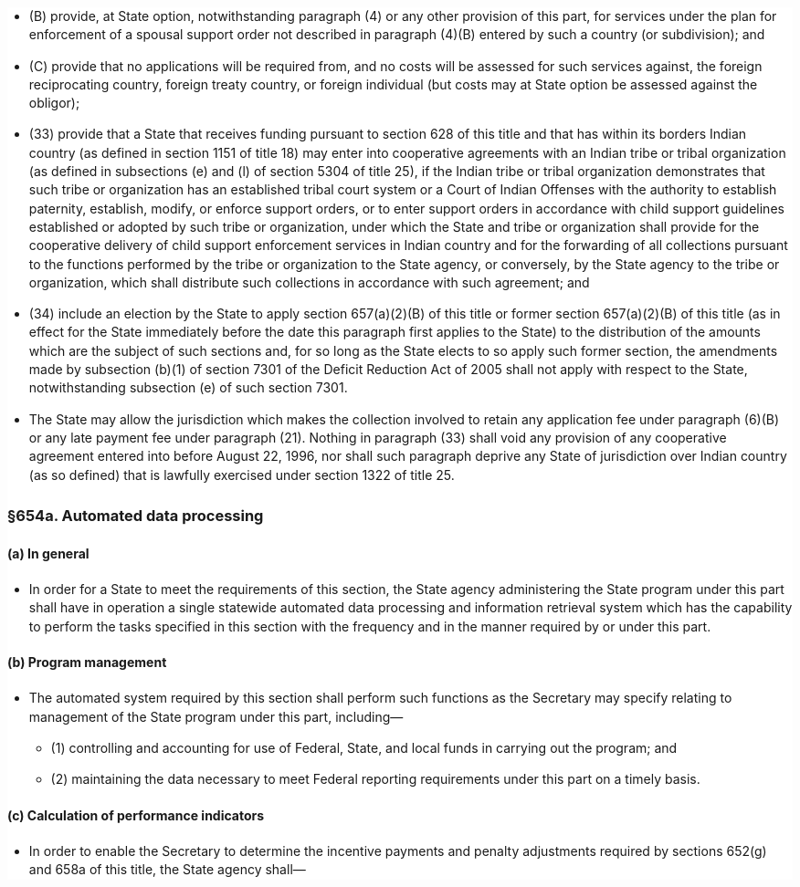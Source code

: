   * (B) provide, at State option, notwithstanding paragraph (4) or any other provision of this part, for services under the plan for enforcement of a spousal support order not described in paragraph (4)(B) entered by such a country (or subdivision); and

  * (C) provide that no applications will be required from, and no costs will be assessed for such services against, the foreign reciprocating country, foreign treaty country, or foreign individual (but costs may at State option be assessed against the obligor);

  * (33) provide that a State that receives funding pursuant to section 628 of this title and that has within its borders Indian country (as defined in section 1151 of title 18) may enter into cooperative agreements with an Indian tribe or tribal organization (as defined in subsections (e) and (l) of section 5304 of title 25), if the Indian tribe or tribal organization demonstrates that such tribe or organization has an established tribal court system or a Court of Indian Offenses with the authority to establish paternity, establish, modify, or enforce support orders, or to enter support orders in accordance with child support guidelines established or adopted by such tribe or organization, under which the State and tribe or organization shall provide for the cooperative delivery of child support enforcement services in Indian country and for the forwarding of all collections pursuant to the functions performed by the tribe or organization to the State agency, or conversely, by the State agency to the tribe or organization, which shall distribute such collections in accordance with such agreement; and

  * (34) include an election by the State to apply section 657(a)(2)(B) of this title or former section 657(a)(2)(B) of this title (as in effect for the State immediately before the date this paragraph first applies to the State) to the distribution of the amounts which are the subject of such sections and, for so long as the State elects to so apply such former section, the amendments made by subsection (b)(1) of section 7301 of the Deficit Reduction Act of 2005 shall not apply with respect to the State, notwithstanding subsection (e) of such section 7301.


* The State may allow the jurisdiction which makes the collection involved to retain any application fee under paragraph (6)(B) or any late payment fee under paragraph (21). Nothing in paragraph (33) shall void any provision of any cooperative agreement entered into before August 22, 1996, nor shall such paragraph deprive any State of jurisdiction over Indian country (as so defined) that is lawfully exercised under section 1322 of title 25.

### §654a. Automated data processing
#### (a) In general
* In order for a State to meet the requirements of this section, the State agency administering the State program under this part shall have in operation a single statewide automated data processing and information retrieval system which has the capability to perform the tasks specified in this section with the frequency and in the manner required by or under this part.

#### (b) Program management
* The automated system required by this section shall perform such functions as the Secretary may specify relating to management of the State program under this part, including—

  * (1) controlling and accounting for use of Federal, State, and local funds in carrying out the program; and

  * (2) maintaining the data necessary to meet Federal reporting requirements under this part on a timely basis.

#### (c) Calculation of performance indicators
* In order to enable the Secretary to determine the incentive payments and penalty adjustments required by sections 652(g) and 658a of this title, the State agency shall—

